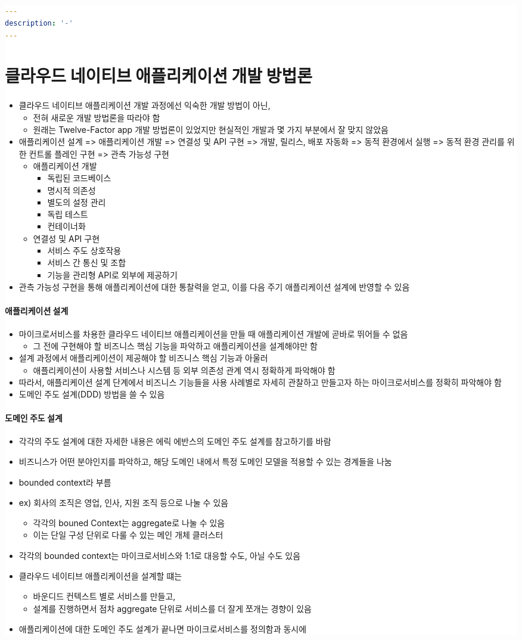 ```yaml
---
description: '-'
---
```


# 클라우드 네이티브 애플리케이션 개발 방법론

* 클라우드 네이티브 애플리케이션 개발 과정에선 익숙한 개발 방법이 아닌,
  * 전혀 새로운 개발 방법론을 따라야 함&#x20;
  * 원래는 Twelve-Factor app 개발 방법론이 있었지만 현실적인 개발과 몇 가지 부분에서 잘 맞지 않았음&#x20;
* 애플리케이션 설계 => 애플리케이션 개발 => 연결성 및 API 구현 => 개발, 릴리스, 배포 자동화 => 동적 환경에서 실행 => 동적 환경 관리를 위한 컨트롤 플레인 구현 => 관측 가능성 구현&#x20;
  * 애플리케이션 개발&#x20;
    * 독립된 코드베이스&#x20;
    * 명시적 의존성&#x20;
    * 별도의 설정 관리&#x20;
    * 독립 테스트&#x20;
    * 컨테이너화
  * 연결성 및 API 구현&#x20;
    * 서비스 주도 상호작용&#x20;
    * 서비스 간 통신 및 조합&#x20;
    * 기능을 관리형 API로 외부에 제공하기&#x20;
* 관측 가능성 구현을 통해 애플리케이션에 대한 통찰력을 얻고, 이를 다음 주기 애플리케이션 설계에 반영할 수 있음&#x20;

#### 애플리케이션 설계&#x20;

* 마이크로서비스를 차용한 클라우드 네이티브 애플리케이션을 만들 때 애플리케이션 개발에 곧바로 뛰어들 수 없음&#x20;
  * 그 전에 구현해야 할 비즈니스 핵심 기능을 파악하고 애플리케이션을 설계해야만 함&#x20;
* 설계 과정에서 애플리케이션이 제공해야 할 비즈니스 핵심 기능과 아울러&#x20;
  * 애플리케이션이 사용할 서비스나 시스템 등 외부 의존성 관계 역시 정확하게 파악해야 함&#x20;
* 따라서, 애플리케이션 설계 단계에서 비즈니스 기능들을 사용 사례별로 자세히 관찰하고 만들고자 하는 마이크로서비스를 정확히 파악해야 함&#x20;
* 도메인 주도 설계(DDD) 방법을 쓸 수 있음&#x20;



#### 도메인 주도 설계

* 각각의 주도 설계에 대한 자세한 내용은 에릭 에반스의 도메인 주도 설계를 참고하기를 바람&#x20;
* 비즈니스가 어떤 분야인지를 파악하고, 해당 도메인 내에서 특정 도메인 모델을 적용할 수 있는 경계들을 나눔&#x20;
* bounded context라 부름&#x20;
* ex) 회사의 조직은 영업, 인사, 지원 조직 등으로 나눌 수 있음&#x20;
  * 각각의 bouned Context는 aggregate로 나눌 수 있음&#x20;
  * 이는 단일 구성 단위로 다룰 수 있는 메인 개체 클러스터



* 각각의 bounded context는 마이크로서비스와 1:1로 대응할 수도, 아닐 수도 있음&#x20;
* 클라우드 네이티브 애플리케이션을 설계할 떄는&#x20;
  * 바운디드 컨텍스트 별로 서비스를 만들고,&#x20;
  * 설계를 진행하면서 점차 aggregate 단위로 서비스를 더 잘게 쪼개는 경향이 있음&#x20;



*   애플리케이션에 대한 도메인 주도 설계가 끝나면 마이크로서비스를 정의함과 동시에
